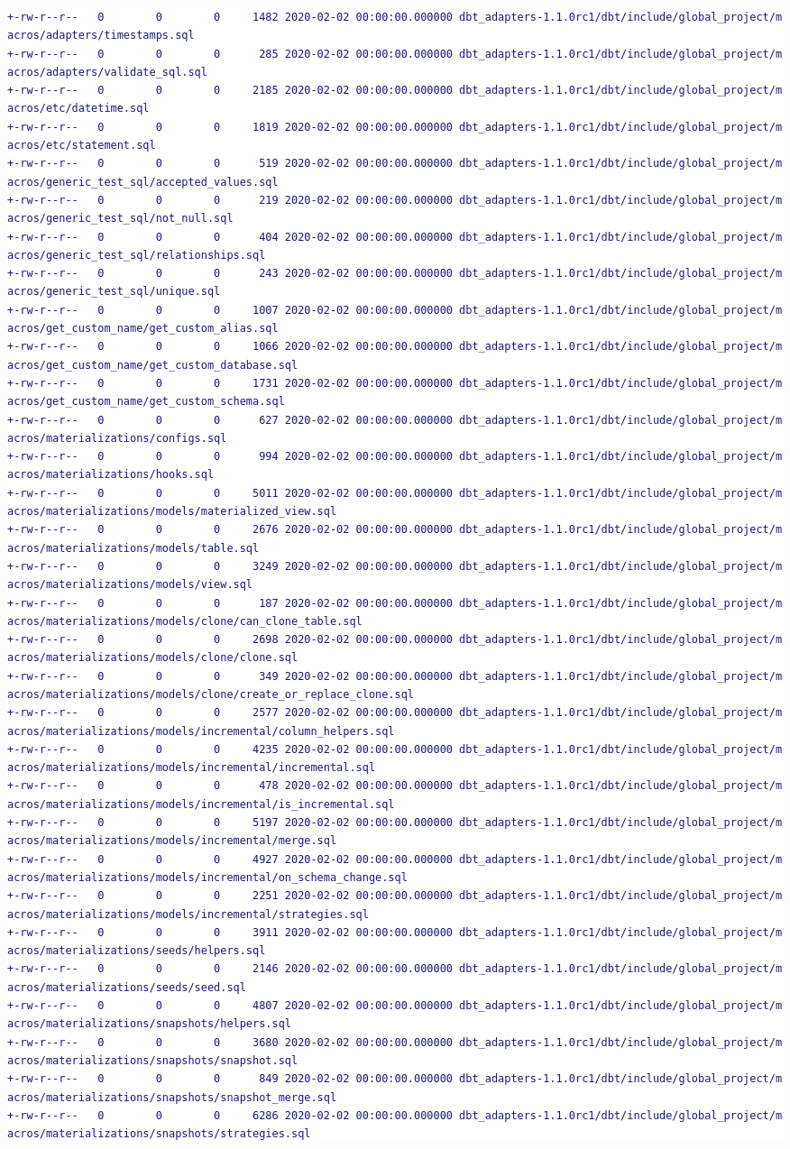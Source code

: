 ```diff
+-rw-r--r--   0        0        0     1482 2020-02-02 00:00:00.000000 dbt_adapters-1.1.0rc1/dbt/include/global_project/macros/adapters/timestamps.sql
+-rw-r--r--   0        0        0      285 2020-02-02 00:00:00.000000 dbt_adapters-1.1.0rc1/dbt/include/global_project/macros/adapters/validate_sql.sql
+-rw-r--r--   0        0        0     2185 2020-02-02 00:00:00.000000 dbt_adapters-1.1.0rc1/dbt/include/global_project/macros/etc/datetime.sql
+-rw-r--r--   0        0        0     1819 2020-02-02 00:00:00.000000 dbt_adapters-1.1.0rc1/dbt/include/global_project/macros/etc/statement.sql
+-rw-r--r--   0        0        0      519 2020-02-02 00:00:00.000000 dbt_adapters-1.1.0rc1/dbt/include/global_project/macros/generic_test_sql/accepted_values.sql
+-rw-r--r--   0        0        0      219 2020-02-02 00:00:00.000000 dbt_adapters-1.1.0rc1/dbt/include/global_project/macros/generic_test_sql/not_null.sql
+-rw-r--r--   0        0        0      404 2020-02-02 00:00:00.000000 dbt_adapters-1.1.0rc1/dbt/include/global_project/macros/generic_test_sql/relationships.sql
+-rw-r--r--   0        0        0      243 2020-02-02 00:00:00.000000 dbt_adapters-1.1.0rc1/dbt/include/global_project/macros/generic_test_sql/unique.sql
+-rw-r--r--   0        0        0     1007 2020-02-02 00:00:00.000000 dbt_adapters-1.1.0rc1/dbt/include/global_project/macros/get_custom_name/get_custom_alias.sql
+-rw-r--r--   0        0        0     1066 2020-02-02 00:00:00.000000 dbt_adapters-1.1.0rc1/dbt/include/global_project/macros/get_custom_name/get_custom_database.sql
+-rw-r--r--   0        0        0     1731 2020-02-02 00:00:00.000000 dbt_adapters-1.1.0rc1/dbt/include/global_project/macros/get_custom_name/get_custom_schema.sql
+-rw-r--r--   0        0        0      627 2020-02-02 00:00:00.000000 dbt_adapters-1.1.0rc1/dbt/include/global_project/macros/materializations/configs.sql
+-rw-r--r--   0        0        0      994 2020-02-02 00:00:00.000000 dbt_adapters-1.1.0rc1/dbt/include/global_project/macros/materializations/hooks.sql
+-rw-r--r--   0        0        0     5011 2020-02-02 00:00:00.000000 dbt_adapters-1.1.0rc1/dbt/include/global_project/macros/materializations/models/materialized_view.sql
+-rw-r--r--   0        0        0     2676 2020-02-02 00:00:00.000000 dbt_adapters-1.1.0rc1/dbt/include/global_project/macros/materializations/models/table.sql
+-rw-r--r--   0        0        0     3249 2020-02-02 00:00:00.000000 dbt_adapters-1.1.0rc1/dbt/include/global_project/macros/materializations/models/view.sql
+-rw-r--r--   0        0        0      187 2020-02-02 00:00:00.000000 dbt_adapters-1.1.0rc1/dbt/include/global_project/macros/materializations/models/clone/can_clone_table.sql
+-rw-r--r--   0        0        0     2698 2020-02-02 00:00:00.000000 dbt_adapters-1.1.0rc1/dbt/include/global_project/macros/materializations/models/clone/clone.sql
+-rw-r--r--   0        0        0      349 2020-02-02 00:00:00.000000 dbt_adapters-1.1.0rc1/dbt/include/global_project/macros/materializations/models/clone/create_or_replace_clone.sql
+-rw-r--r--   0        0        0     2577 2020-02-02 00:00:00.000000 dbt_adapters-1.1.0rc1/dbt/include/global_project/macros/materializations/models/incremental/column_helpers.sql
+-rw-r--r--   0        0        0     4235 2020-02-02 00:00:00.000000 dbt_adapters-1.1.0rc1/dbt/include/global_project/macros/materializations/models/incremental/incremental.sql
+-rw-r--r--   0        0        0      478 2020-02-02 00:00:00.000000 dbt_adapters-1.1.0rc1/dbt/include/global_project/macros/materializations/models/incremental/is_incremental.sql
+-rw-r--r--   0        0        0     5197 2020-02-02 00:00:00.000000 dbt_adapters-1.1.0rc1/dbt/include/global_project/macros/materializations/models/incremental/merge.sql
+-rw-r--r--   0        0        0     4927 2020-02-02 00:00:00.000000 dbt_adapters-1.1.0rc1/dbt/include/global_project/macros/materializations/models/incremental/on_schema_change.sql
+-rw-r--r--   0        0        0     2251 2020-02-02 00:00:00.000000 dbt_adapters-1.1.0rc1/dbt/include/global_project/macros/materializations/models/incremental/strategies.sql
+-rw-r--r--   0        0        0     3911 2020-02-02 00:00:00.000000 dbt_adapters-1.1.0rc1/dbt/include/global_project/macros/materializations/seeds/helpers.sql
+-rw-r--r--   0        0        0     2146 2020-02-02 00:00:00.000000 dbt_adapters-1.1.0rc1/dbt/include/global_project/macros/materializations/seeds/seed.sql
+-rw-r--r--   0        0        0     4807 2020-02-02 00:00:00.000000 dbt_adapters-1.1.0rc1/dbt/include/global_project/macros/materializations/snapshots/helpers.sql
+-rw-r--r--   0        0        0     3680 2020-02-02 00:00:00.000000 dbt_adapters-1.1.0rc1/dbt/include/global_project/macros/materializations/snapshots/snapshot.sql
+-rw-r--r--   0        0        0      849 2020-02-02 00:00:00.000000 dbt_adapters-1.1.0rc1/dbt/include/global_project/macros/materializations/snapshots/snapshot_merge.sql
+-rw-r--r--   0        0        0     6286 2020-02-02 00:00:00.000000 dbt_adapters-1.1.0rc1/dbt/include/global_project/macros/materializations/snapshots/strategies.sql
```